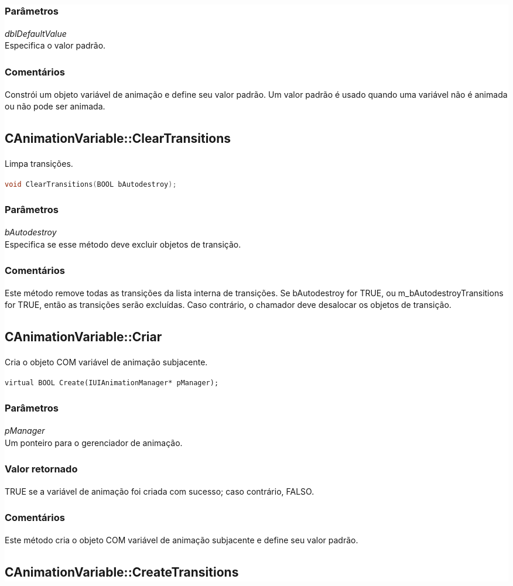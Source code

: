 ### <a name="parameters"></a>Parâmetros

*dblDefaultValue*<br/>
Especifica o valor padrão.

### <a name="remarks"></a>Comentários

Constrói um objeto variável de animação e define seu valor padrão. Um valor padrão é usado quando uma variável não é animada ou não pode ser animada.

## <a name="canimationvariablecleartransitions"></a><a name="cleartransitions"></a>CAnimationVariable::ClearTransitions

Limpa transições.

```cpp
void ClearTransitions(BOOL bAutodestroy);
```

### <a name="parameters"></a>Parâmetros

*bAutodestroy*<br/>
Especifica se esse método deve excluir objetos de transição.

### <a name="remarks"></a>Comentários

Este método remove todas as transições da lista interna de transições. Se bAutodestroy for TRUE, ou m_bAutodestroyTransitions for TRUE, então as transições serão excluídas. Caso contrário, o chamador deve desalocar os objetos de transição.

## <a name="canimationvariablecreate"></a><a name="create"></a>CAnimationVariable::Criar

Cria o objeto COM variável de animação subjacente.

```
virtual BOOL Create(IUIAnimationManager* pManager);
```

### <a name="parameters"></a>Parâmetros

*pManager*<br/>
Um ponteiro para o gerenciador de animação.

### <a name="return-value"></a>Valor retornado

TRUE se a variável de animação foi criada com sucesso; caso contrário, FALSO.

### <a name="remarks"></a>Comentários

Este método cria o objeto COM variável de animação subjacente e define seu valor padrão.

## <a name="canimationvariablecreatetransitions"></a><a name="createtransitions"></a>CAnimationVariable::CreateTransitions
